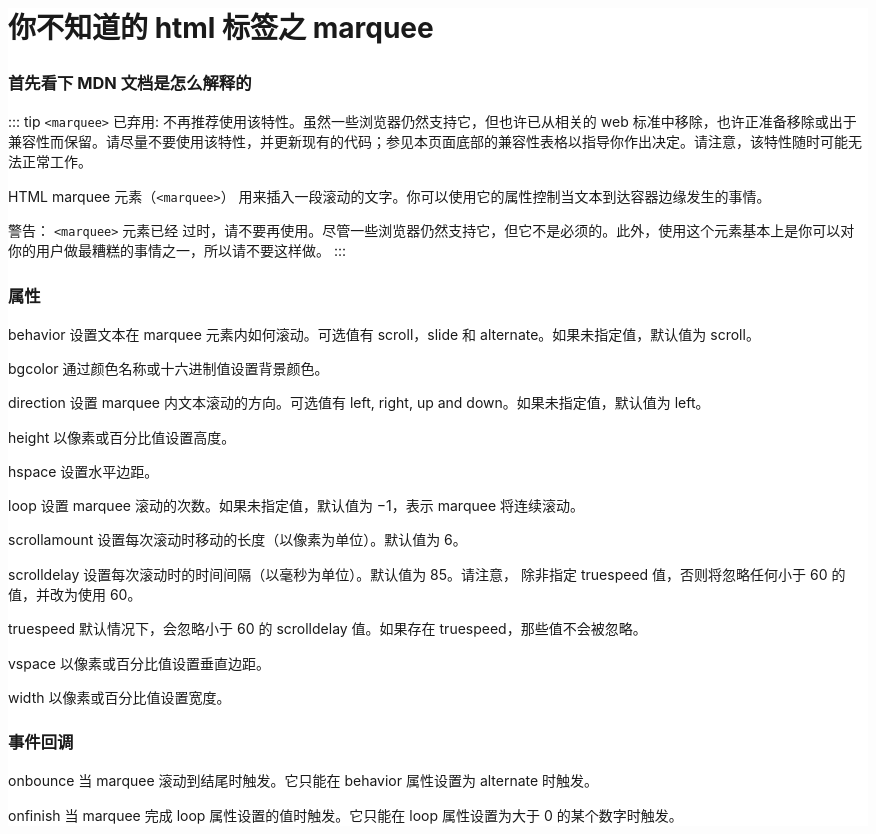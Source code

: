 # 你不知道的 html 标签之 marquee

### 首先看下 MDN 文档是怎么解释的

::: tip
`<marquee>`
已弃用: 不再推荐使用该特性。虽然一些浏览器仍然支持它，但也许已从相关的 web 标准中移除，也许正准备移除或出于兼容性而保留。请尽量不要使用该特性，并更新现有的代码；参见本页面底部的兼容性表格以指导你作出决定。请注意，该特性随时可能无法正常工作。

HTML marquee 元素（`<marquee>`） 用来插入一段滚动的文字。你可以使用它的属性控制当文本到达容器边缘发生的事情。

警告： `<marquee>` 元素已经 过时，请不要再使用。尽管一些浏览器仍然支持它，但它不是必须的。此外，使用这个元素基本上是你可以对你的用户做最糟糕的事情之一，所以请不要这样做。
:::

### 属性

behavior
设置文本在 marquee 元素内如何滚动。可选值有 scroll，slide 和 alternate。如果未指定值，默认值为 scroll。

bgcolor
通过颜色名称或十六进制值设置背景颜色。

direction
设置 marquee 内文本滚动的方向。可选值有 left, right, up and down。如果未指定值，默认值为 left。

height
以像素或百分比值设置高度。

hspace
设置水平边距。

loop
设置 marquee 滚动的次数。如果未指定值，默认值为 −1，表示 marquee 将连续滚动。

scrollamount
设置每次滚动时移动的长度（以像素为单位）。默认值为 6。

scrolldelay
设置每次滚动时的时间间隔（以毫秒为单位）。默认值为 85。请注意， 除非指定 truespeed 值，否则将忽略任何小于 60 的值，并改为使用 60。

truespeed
默认情况下，会忽略小于 60 的 scrolldelay 值。如果存在 truespeed，那些值不会被忽略。

vspace
以像素或百分比值设置垂直边距。

width
以像素或百分比值设置宽度。

### 事件回调

onbounce
当 marquee 滚动到结尾时触发。它只能在 behavior 属性设置为 alternate 时触发。

onfinish
当 marquee 完成 loop 属性设置的值时触发。它只能在 loop 属性设置为大于 0 的某个数字时触发。
